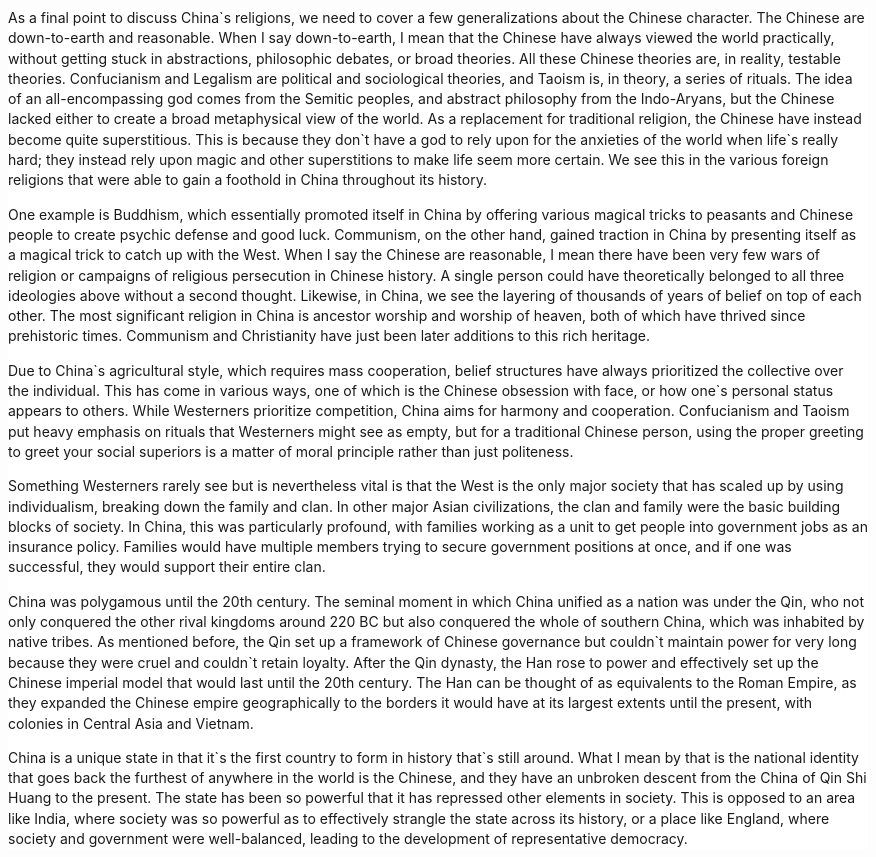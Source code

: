 As a final point to discuss China\`s religions, we need to cover a few generalizations about the Chinese character. The Chinese are down-to-earth and reasonable. When I say down-to-earth, I mean that the Chinese have always viewed the world practically, without getting stuck in abstractions, philosophic debates, or broad theories. All these Chinese theories are, in reality, testable theories. Confucianism and Legalism are political and sociological theories, and Taoism is, in theory, a series of rituals. The idea of an all-encompassing god comes from the Semitic peoples, and abstract philosophy from the Indo-Aryans, but the Chinese lacked either to create a broad metaphysical view of the world. As a replacement for traditional religion, the Chinese have instead become quite superstitious. This is because they don\`t have a god to rely upon for the anxieties of the world when life\`s really hard; they instead rely upon magic and other superstitions to make life seem more certain. We see this in the various foreign religions that were able to gain a foothold in China throughout its history.

One example is Buddhism, which essentially promoted itself in China by offering various magical tricks to peasants and Chinese people to create psychic defense and good luck. Communism, on the other hand, gained traction in China by presenting itself as a magical trick to catch up with the West. When I say the Chinese are reasonable, I mean there have been very few wars of religion or campaigns of religious persecution in Chinese history. A single person could have theoretically belonged to all three ideologies above without a second thought. Likewise, in China, we see the layering of thousands of years of belief on top of each other. The most significant religion in China is ancestor worship and worship of heaven, both of which have thrived since prehistoric times. Communism and Christianity have just been later additions to this rich heritage.

Due to China\`s agricultural style, which requires mass cooperation, belief structures have always prioritized the collective over the individual. This has come in various ways, one of which is the Chinese obsession with face, or how one\`s personal status appears to others. While Westerners prioritize competition, China aims for harmony and cooperation. Confucianism and Taoism put heavy emphasis on rituals that Westerners might see as empty, but for a traditional Chinese person, using the proper greeting to greet your social superiors is a matter of moral principle rather than just politeness.

Something Westerners rarely see but is nevertheless vital is that the West is the only major society that has scaled up by using individualism, breaking down the family and clan. In other major Asian civilizations, the clan and family were the basic building blocks of society. In China, this was particularly profound, with families working as a unit to get people into government jobs as an insurance policy. Families would have multiple members trying to secure government positions at once, and if one was successful, they would support their entire clan.

China was polygamous until the 20th century. The seminal moment in which China unified as a nation was under the Qin, who not only conquered the other rival kingdoms around 220 BC but also conquered the whole of southern China, which was inhabited by native tribes. As mentioned before, the Qin set up a framework of Chinese governance but couldn\`t maintain power for very long because they were cruel and couldn\`t retain loyalty. After the Qin dynasty, the Han rose to power and effectively set up the Chinese imperial model that would last until the 20th century. The Han can be thought of as equivalents to the Roman Empire, as they expanded the Chinese empire geographically to the borders it would have at its largest extents until the present, with colonies in Central Asia and Vietnam.

China is a unique state in that it\`s the first country to form in history that\`s still around. What I mean by that is the national identity that goes back the furthest of anywhere in the world is the Chinese, and they have an unbroken descent from the China of Qin Shi Huang to the present. The state has been so powerful that it has repressed other elements in society. This is opposed to an area like India, where society was so powerful as to effectively strangle the state across its history, or a place like England, where society and government were well-balanced, leading to the development of representative democracy.

